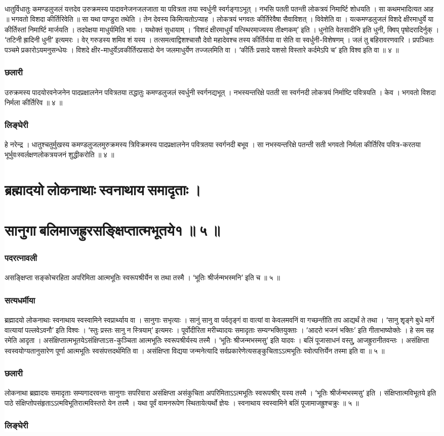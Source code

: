 धातुर्विधातुः कमण्डलुजलं यत्तदेव उरुक्रमस्य पादावनेजनजलजाता या पवित्रता तया स्वर्धुनी स्वर्गङ्गाऽभूत् । नभसि पतती पतन्ती लोकत्रयं निमार्ष्टि शोधयति । सा कथमभादित्यत आह ॥ भगवतो विशदा कीर्तिरिवेति ॥ सा यथा पाण्डुरा तथेति । तेन देवस्य किमित्यतोऽप्याह । लोकत्रयं भगवतः कीर्तिरेवैषा सैवाविशत् । विवेशेति वा । यत्कमण्डलुजलं विशदे क्षीरमाधुर्ये या कीर्तिस्तां निमार्ष्टि मार्जयति । तदपेक्षया माधुर्यमिति भावः । यथोक्तं सुधायाम् । ‘विशदं क्षीरमाधुर्यं यत्स्थिरमाज्यस्य तीक्ष्णकम्’ इति । धुनोति वेतसादीनि इति धुनी, क्विप् पृषोदरादिर्नुक् । ‘तटिनी ह्रादिनी धुनी’ इत्यमरः । वेर् गरुडस्य शमिव शं यस्य । तत्समत्वाद्विशश्चासौ देवो महादेवश्च तस्य कीर्तिर्यया वा सेति वा स्वर्धुनी-विशेषणम् । जलं तु बहिरावरणवारि । प्रपञ्चितः पञ्चमे प्रकारोऽयमनुसन्धेयः । विशदे क्षीर-माधुर्येऽवकीर्तिरप्रसादो येन जलमाधुर्येण तज्जलमिति वा । ‘कीर्तिः प्रसादे यशसो विस्तारे कर्दमेऽपि च’ इति विश्व इति वा ॥ ४ ॥

### **छलारी**

उरुक्रमस्य पादयोरवनेजनेन पादप्रक्षालनेन पवित्रतया तद्धातुः कमण्डलुजलं स्वर्धुनी स्वर्गनद्यभूत् । नभस्यन्तरिक्षे पतती सा स्वर्गनदी लोकत्रयं निर्माष्टि पवित्रयति । केव । भगवतो विशदा निर्मला कीर्तिरिव ॥ ४ ॥

### **लिङ्घेरी**

हे नरेन्द्र । धातुश्चतुर्मुखस्य कमण्डलुजलमुरुक्रमस्य त्रिविक्रमस्य पादप्रक्षालनेन पवित्रतया स्वर्गनदी बभूव । सा नभस्यन्तरिक्षे पतन्ती सती भगवतो निर्मला कीर्तिरिव पवित्र-करतया भूर्भुवःस्वर्लक्षणलोकत्रयजनं शुद्धीकरोति ॥ ४ ॥

# **ब्रह्मादयो लोकनाथाः स्वनाथाय समादृताः ।**

# **सानुगा बलिमाजह्रुरसङ्क्षिप्तात्मभूतये१ ॥ ५ ॥**

### **पदरत्नावली**

असङ्क्षिप्ता सङ्कोचरहिता अपरिमिता आत्मभूतिः स्वरूपश्रीर्येन स तथा तस्मै । ‘भूतिः श्रीर्जन्मभस्मनि’ इति च ॥ ५ ॥

### **सत्यधर्मीया**

ब्रह्मादयो लोकनाथाः स्वनाथाय स्वस्वामिने स्वप्रार्थ्याय वा । सानुगाः सभृत्याः । सानुं सानु वा पर्वतृङ्गं वा वात्यां वा केवलमवनिं वा गच्छन्तीति तप आद्यर्थं ते तथा । ‘सानु शृृङ्गे बुधे मार्गे वात्यायां पल्लवेऽवनौ’ इति विश्वः । ‘स्तुः प्रस्तः सानु न स्त्रियाम्’ इत्यमरः । पूर्वोदीरिता मरीच्यादयः समादृताः सम्यग्भक्तियुक्ताः । ‘आदरो भजनं भक्तिः’ इति गीताभाष्योक्तेः । हे सम सह रमेति आदृता । असंक्षिप्तात्मभूतयेऽसंक्षिप्ताऽस-कुञ्चिता आत्मभूतिः स्वरूपश्रीर्यस्य तस्मै । ‘भूतिः श्रीजन्मभस्मसु’ इति यादवः । बलिं पूजासाधनं वस्तु, आजह्रुरानीतवन्तः । असंक्षिप्ता स्वस्वयोग्यतानुसारेण पूर्णा आत्मभूतिः स्वसंपत्तदर्थमिति वा । असंक्षिप्ता विद्यया जन्मनेत्यादि सर्वप्रकारेणेत्यसङ्कुचिताऽऽत्मभूतिः स्वोत्पत्तिर्येन तस्मा इति वा ॥ ५ ॥

### **छलारी**

लोकनाथा ब्रह्मादयः समादृताः सम्यगादरवन्तः सानुगाः सपरिवारा असंक्षिप्ता असंकुचिता अपरिमिताऽऽत्मभूतिः स्वरूपश्रीर् यस्य तस्मै । ‘भूतिः श्रीर्जन्मभस्मसु’ इति । संक्षिप्तात्मविभूतये इति पाठे संक्षिप्तोपसंहृताऽऽत्मविभूतिरात्मविस्तरो येन तस्मै । यथा पूर्वं वामनरूपेण स्थितायेत्यर्थो ज्ञेयः । स्वनाथाय स्वस्वामिने बलिं पूजामाजह्रुश्चक्रुः ॥ ५ ॥

### **लिङ्घेरी**
